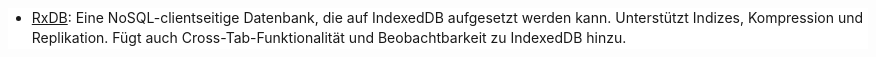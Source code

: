 - [RxDB](https://rxdb.info/): Eine NoSQL-clientseitige Datenbank, die auf IndexedDB aufgesetzt werden kann. Unterstützt Indizes, Kompression und Replikation. Fügt auch Cross-Tab-Funktionalität und Beobachtbarkeit zu IndexedDB hinzu.
